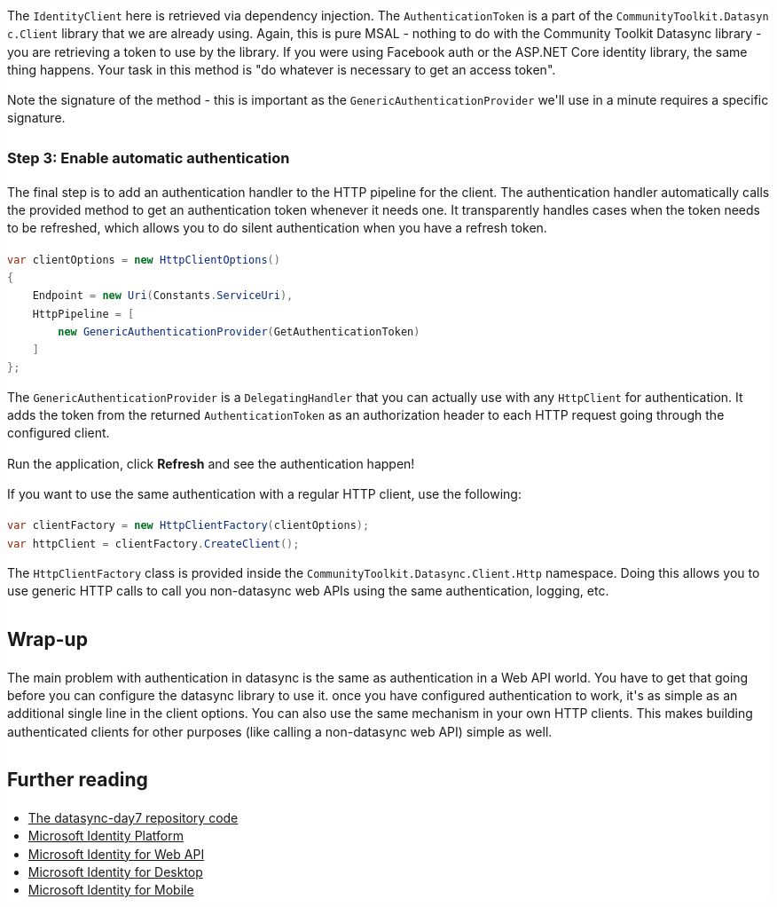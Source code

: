 The `IdentityClient` here is retrieved via dependency injection.  The `AuthenticationToken` is a part of the `CommunityToolkit.Datasync.Client` library that we are already using.  Again, this is pure MSAL - nothing to do with the Community Toolkit Datasync library - you are retrieving a token to use by the library.  If you were using Facebook auth or the ASP.NET Core identity library, the same thing happens.  Your task in this method is "do whatever is necessary to get an access token".

Note the signature of the method - this is important as the `GenericAuthenticationProvider` we'll use in a minute requires a specific signature.

### Step 3: Enable automatic authentication

The final step is to add an authentication handler to the HTTP pipeline for the client.  The authentication handler automatically calls the provided method to get an authentication token whenever it needs one.  It transparently handles cases when the token needs to be refreshed, which allows you to do silent authentication when you have a refresh token.

```csharp
var clientOptions = new HttpClientOptions()
{
    Endpoint = new Uri(Constants.ServiceUri),
    HttpPipeline = [
        new GenericAuthenticationProvider(GetAuthenticationToken)
    ]
};
```

The `GenericAuthenticationProvider` is a `DelegatingHandler` that you can actually use with any `HttpClient` for authentication.  It adds the token from the returned `AuthenticationToken` as an authorization header to each HTTP request going through the configured client.

Run the application, click **Refresh** and see the authentication happen!

If you want to use the same authentication with a regular HTTP client, use the following:

```csharp
var clientFactory = new HttpClientFactory(clientOptions);
var httpClient = clientFactory.CreateClient();
```

The `HttpClientFactory` class is provided inside the `CommunityToolkit.Datasync.Client.Http` namespace.  Doing this allows you to use generic HTTP calls to call you non-datasync web APIs using the same authentication, logging, etc.

## Wrap-up

The main problem with authentication in datasync is the same as authentication in a Web API world.  You have to get that going before you can configure the datasync library to use it.  once you have configured authentication to work, it's as simple as an additional single line in the client options.  You can also use the same mechanism in your own HTTP clients.  This makes building authenticated clients for other purposes (like calling a non-datasync web API) simple as well.

## Further reading

* [The datasync-day7 repository code](https://github.com/adrianhall/samples/tree/main/datasync-day7)
* [Microsoft Identity Platform](https://learn.microsoft.com/entra/identity-platform/)
* [Microsoft Identity for Web API](https://learn.microsoft.com/entra/identity-platform/index-web-api)
* [Microsoft Identity for Desktop](https://learn.microsoft.com/entra/identity-platform/index-desktop)
* [Microsoft Identity for Mobile](https://learn.microsoft.com/entra/identity-platform/index-mobile)


[toolkit]: https://github.com/CommunityToolkit/Datasync